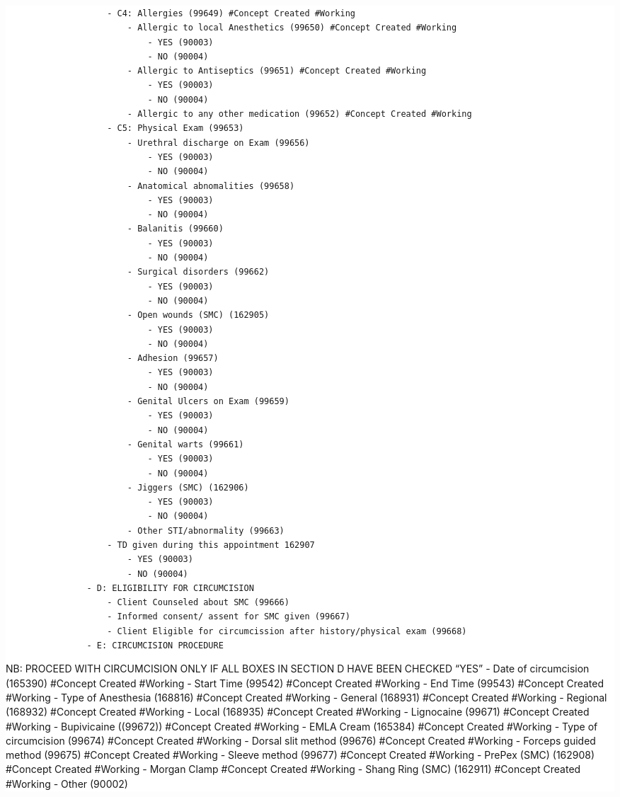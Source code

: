 						- C4: Allergies (99649) #Concept Created #Working
							- Allergic to local Anesthetics (99650) #Concept Created #Working
								- YES (90003)
								- NO (90004)
							- Allergic to Antiseptics (99651) #Concept Created #Working
								- YES (90003)
								- NO (90004)
							- Allergic to any other medication (99652) #Concept Created #Working
						- C5: Physical Exam (99653)
							- Urethral discharge on Exam (99656)
								- YES (90003)
								- NO (90004)
							- Anatomical abnomalities (99658)
								- YES (90003)
								- NO (90004)
							- Balanitis (99660)
								- YES (90003)
								- NO (90004)
							- Surgical disorders (99662)
								- YES (90003)
								- NO (90004)
							- Open wounds (SMC) (162905)
								- YES (90003)
								- NO (90004)
							- Adhesion (99657)
								- YES (90003)
								- NO (90004)
							- Genital Ulcers on Exam (99659)
								- YES (90003)
								- NO (90004)
							- Genital warts (99661)
								- YES (90003)
								- NO (90004)
							- Jiggers (SMC) (162906)
								- YES (90003)
								- NO (90004)
							- Other STI/abnormality (99663)
						- TD given during this appointment 162907
							- YES (90003)
							- NO (90004)
					- D: ELIGIBILITY FOR CIRCUMCISION
						- Client Counseled about SMC (99666)
						- Informed consent/ assent for SMC given (99667)
						- Client Eligible for circumcission after history/physical exam (99668)
					- E: CIRCUMCISION PROCEDURE
NB: PROCEED WITH CIRCUMCISION ONLY IF ALL BOXES IN SECTION D HAVE BEEN CHECKED “YES”
						- Date of circumcision (165390) #Concept Created #Working
						- Start Time (99542) #Concept Created #Working
						- End Time (99543) #Concept Created #Working
						- Type of Anesthesia (168816) #Concept Created #Working
							- General (168931) #Concept Created #Working
							- Regional (168932) #Concept Created #Working
							- Local (168935) #Concept Created #Working
						- Lignocaine (99671) #Concept Created #Working
						- Bupivicaine ((99672)) #Concept Created #Working
						- EMLA Cream (165384) #Concept Created #Working
						- Type of circumcision (99674) #Concept Created #Working
							- Dorsal slit method (99676) #Concept Created #Working
							- Forceps guided method (99675) #Concept Created #Working
							- Sleeve method (99677) #Concept Created #Working
							- PrePex (SMC) (162908) #Concept Created #Working
							- Morgan Clamp #Concept Created #Working
							- Shang Ring (SMC) (162911) #Concept Created #Working
							- Other (90002)